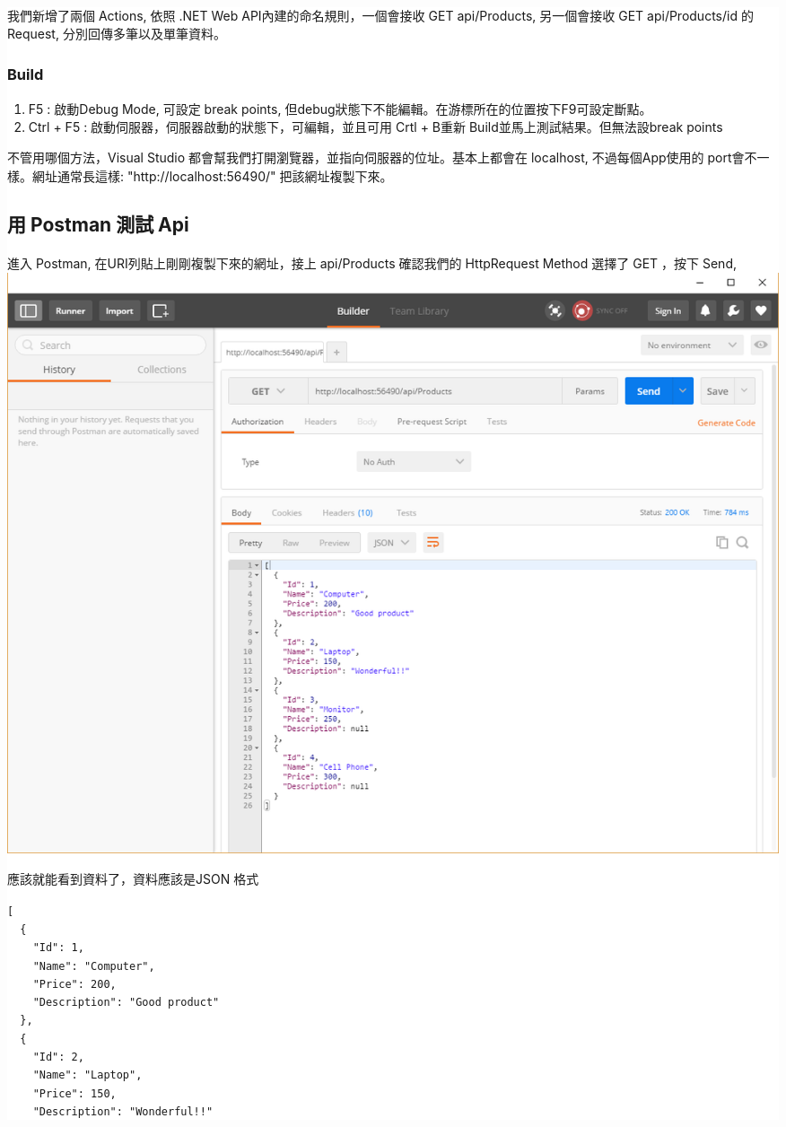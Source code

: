 我們新增了兩個 Actions, 依照 .NET Web API內建的命名規則，一個會接收 GET api/Products, 另一個會接收 GET api/Products/id 的 Request, 分別回傳多筆以及單筆資料。

### Build 

1. F5 : 啟動Debug Mode, 可設定 break points, 但debug狀態下不能編輯。在游標所在的位置按下F9可設定斷點。
2. Ctrl + F5 : 啟動伺服器，伺服器啟動的狀態下，可編輯，並且可用 Crtl + B重新 Build並馬上測試結果。但無法設break points

不管用哪個方法，Visual Studio 都會幫我們打開瀏覽器，並指向伺服器的位址。基本上都會在 localhost, 不過每個App使用的 port會不一樣。網址通常長這樣: "http://localhost:56490/"
把該網址複製下來。

## 用 Postman 測試 Api 

進入 Postman, 在URI列貼上剛剛複製下來的網址，接上 api/Products
確認我們的 HttpRequest Method 選擇了 GET ，按下 Send, 
![Postman](img/postman.png)

應該就能看到資料了，資料應該是JSON 格式
~~~
[
  {
    "Id": 1,
    "Name": "Computer",
    "Price": 200,
    "Description": "Good product"
  },
  {
    "Id": 2,
    "Name": "Laptop",
    "Price": 150,
    "Description": "Wonderful!!"
~~~
